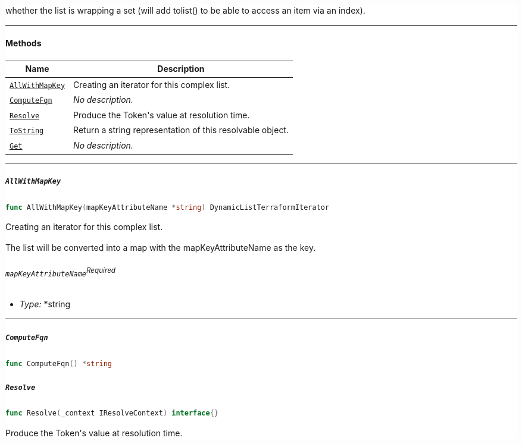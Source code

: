 whether the list is wrapping a set (will add tolist() to be able to access an item via an index).

---

#### Methods <a name="Methods" id="Methods"></a>

| **Name** | **Description** |
| --- | --- |
| <code><a href="#@cdktf/provider-mongodbatlas.dataMongodbatlasEventTriggers.DataMongodbatlasEventTriggersResultsList.allWithMapKey">AllWithMapKey</a></code> | Creating an iterator for this complex list. |
| <code><a href="#@cdktf/provider-mongodbatlas.dataMongodbatlasEventTriggers.DataMongodbatlasEventTriggersResultsList.computeFqn">ComputeFqn</a></code> | *No description.* |
| <code><a href="#@cdktf/provider-mongodbatlas.dataMongodbatlasEventTriggers.DataMongodbatlasEventTriggersResultsList.resolve">Resolve</a></code> | Produce the Token's value at resolution time. |
| <code><a href="#@cdktf/provider-mongodbatlas.dataMongodbatlasEventTriggers.DataMongodbatlasEventTriggersResultsList.toString">ToString</a></code> | Return a string representation of this resolvable object. |
| <code><a href="#@cdktf/provider-mongodbatlas.dataMongodbatlasEventTriggers.DataMongodbatlasEventTriggersResultsList.get">Get</a></code> | *No description.* |

---

##### `AllWithMapKey` <a name="AllWithMapKey" id="@cdktf/provider-mongodbatlas.dataMongodbatlasEventTriggers.DataMongodbatlasEventTriggersResultsList.allWithMapKey"></a>

```go
func AllWithMapKey(mapKeyAttributeName *string) DynamicListTerraformIterator
```

Creating an iterator for this complex list.

The list will be converted into a map with the mapKeyAttributeName as the key.

###### `mapKeyAttributeName`<sup>Required</sup> <a name="mapKeyAttributeName" id="@cdktf/provider-mongodbatlas.dataMongodbatlasEventTriggers.DataMongodbatlasEventTriggersResultsList.allWithMapKey.parameter.mapKeyAttributeName"></a>

- *Type:* *string

---

##### `ComputeFqn` <a name="ComputeFqn" id="@cdktf/provider-mongodbatlas.dataMongodbatlasEventTriggers.DataMongodbatlasEventTriggersResultsList.computeFqn"></a>

```go
func ComputeFqn() *string
```

##### `Resolve` <a name="Resolve" id="@cdktf/provider-mongodbatlas.dataMongodbatlasEventTriggers.DataMongodbatlasEventTriggersResultsList.resolve"></a>

```go
func Resolve(_context IResolveContext) interface{}
```

Produce the Token's value at resolution time.
